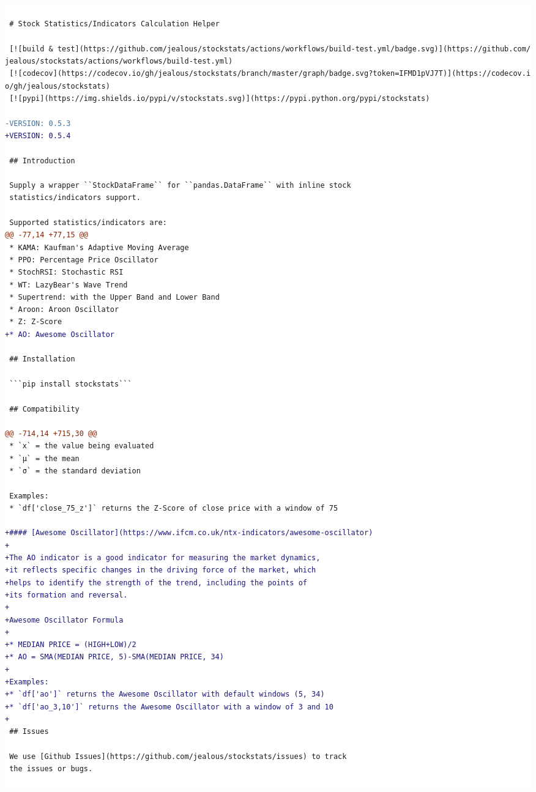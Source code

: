 ```diff
 
 # Stock Statistics/Indicators Calculation Helper
 
 [![build & test](https://github.com/jealous/stockstats/actions/workflows/build-test.yml/badge.svg)](https://github.com/jealous/stockstats/actions/workflows/build-test.yml)
 [![codecov](https://codecov.io/gh/jealous/stockstats/branch/master/graph/badge.svg?token=IFMD1pVJ7T)](https://codecov.io/gh/jealous/stockstats)
 [![pypi](https://img.shields.io/pypi/v/stockstats.svg)](https://pypi.python.org/pypi/stockstats)
 
-VERSION: 0.5.3
+VERSION: 0.5.4
 
 ## Introduction
 
 Supply a wrapper ``StockDataFrame`` for ``pandas.DataFrame`` with inline stock
 statistics/indicators support.
 
 Supported statistics/indicators are:
@@ -77,14 +77,15 @@
 * KAMA: Kaufman's Adaptive Moving Average
 * PPO: Percentage Price Oscillator
 * StochRSI: Stochastic RSI
 * WT: LazyBear's Wave Trend
 * Supertrend: with the Upper Band and Lower Band
 * Aroon: Aroon Oscillator
 * Z: Z-Score
+* AO: Awesome Oscillator
 
 ## Installation
 
 ```pip install stockstats```
 
 ## Compatibility
 
@@ -714,14 +715,30 @@
 * `x` = the value being evaluated
 * `μ` = the mean
 * `σ` = the standard deviation
 
 Examples:
 * `df['close_75_z']` returns the Z-Score of close price with a window of 75
 
+#### [Awesome Oscillator](https://www.ifcm.co.uk/ntx-indicators/awesome-oscillator)
+
+The AO indicator is a good indicator for measuring the market dynamics,
+it reflects specific changes in the driving force of the market, which
+helps to identify the strength of the trend, including the points of
+its formation and reversal.
+
+Awesome Oscillator Formula
+
+* MEDIAN PRICE = (HIGH+LOW)/2
+* AO = SMA(MEDIAN PRICE, 5)-SMA(MEDIAN PRICE, 34)
+
+Examples:
+* `df['ao']` returns the Awesome Oscillator with default windows (5, 34)
+* `df['ao_3,10']` returns the Awesome Oscillator with a window of 3 and 10
+
 ## Issues
 
 We use [Github Issues](https://github.com/jealous/stockstats/issues) to track
 the issues or bugs.
 
```